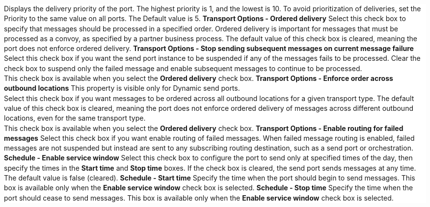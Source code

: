<td>Displays the delivery priority of the port. The highest priority is 1, and the lowest is 10. To avoid prioritization of deliveries, set the Priority to the same value on all ports. The Default value is 5.</td>
</tr>
<tr class="even">
<td><strong>Transport Options - Ordered delivery</strong></td>
<td>Select this check box to specify that messages should be processed in a specified order. Ordered delivery is important for messages that must be processed as a convoy, as specified by a partner business process. The default value of this check box is cleared, meaning the port does not enforce ordered delivery.</td>
</tr>
<tr class="odd">
<td><strong>Transport Options - Stop sending subsequent messages on current message failure</strong></td>
<td>Select this check box if you want the send port instance to be suspended if any of the messages fails to be processed. Clear the check box to suspend only the failed message and enable subsequent messages to continue to be processed.<br />
This check box is available when you select the <strong>Ordered delivery</strong> check box.</td>
</tr>
<tr class="even">
<td><strong>Transport Options - Enforce order across outbound locations</strong></td>
<td>This property is visible only for Dynamic send ports. <br />
Select this check box if you want messages to be ordered across all outbound locations for a given transport type. The default value of this check box is cleared, meaning the port does not enforce ordered delivery of messages across different outbound locations, even for the same transport type.<br />
This check box is available when you select the <strong>Ordered delivery</strong> check box.</td>
</tr>
<tr class="odd">
<td><strong>Transport Options - Enable routing for failed messages</strong></td>
<td>Select this check box if you want enable routing of failed messages. When failed message routing is enabled, failed messages are not suspended but instead are sent to any subscribing routing destination, such as a send port or orchestration.</td>
</tr>
<tr class="even">
<td><strong>Schedule - Enable service window</strong></td>
<td>Select this check box to configure the port to send only at specified times of the day, then specify the times in the <strong>Start time</strong> and <strong>Stop time</strong> boxes. If the check box is cleared, the send port sends messages at any time. The default value is false (cleared).</td>
</tr>
<tr class="odd">
<td><strong>Schedule - Start time</strong></td>
<td>Specify the time when the port should begin to send messages. This box is available only when the <strong>Enable service window</strong> check box is selected.</td>
</tr>
<tr class="even">
<td><strong>Schedule - Stop time</strong></td>
<td>Specify the time when the port should cease to send messages. This box is available only when the <strong>Enable service window</strong> check box is selected.</td>
</tr>
</tbody>
</table>

